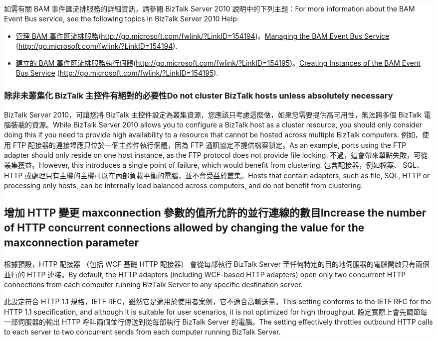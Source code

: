  <span data-ttu-id="2f90a-158">如需有關 BAM 事件匯流排服務的詳細資訊，請參閱 BizTalk Server 2010 說明中的下列主題：</span><span class="sxs-lookup"><span data-stu-id="2f90a-158">For more information about the BAM Event Bus service, see the following topics in BizTalk Server 2010 Help:</span></span>  
  
-   <span data-ttu-id="2f90a-159">[管理 BAM 事件匯流排服務](http://go.microsoft.com/fwlink/?LinkID=154194)(http://go.microsoft.com/fwlink/?LinkID=154194)。</span><span class="sxs-lookup"><span data-stu-id="2f90a-159">[Managing the BAM Event Bus Service](http://go.microsoft.com/fwlink/?LinkID=154194) (http://go.microsoft.com/fwlink/?LinkID=154194).</span></span>  
  
-   <span data-ttu-id="2f90a-160">[建立的 BAM 事件匯流排服務執行個體](http://go.microsoft.com/fwlink/?LinkID=154195)(http://go.microsoft.com/fwlink/?LinkID=154195)。</span><span class="sxs-lookup"><span data-stu-id="2f90a-160">[Creating Instances of the BAM Event Bus Service](http://go.microsoft.com/fwlink/?LinkID=154195) (http://go.microsoft.com/fwlink/?LinkID=154195).</span></span>  
  
### <a name="do-not-cluster-biztalk-hosts-unless-absolutely-necessary"></a><span data-ttu-id="2f90a-161">除非未叢集化 BizTalk 主控件有絕對的必要性</span><span class="sxs-lookup"><span data-stu-id="2f90a-161">Do not cluster BizTalk hosts unless absolutely necessary</span></span>  
 <span data-ttu-id="2f90a-162">BizTalk Server 2010，可讓您將 BizTalk 主控件設定為叢集資源，您應該只考慮這麼做，如果您需要提供高可用性，無法跨多個 BizTalk 電腦裝載的資源。</span><span class="sxs-lookup"><span data-stu-id="2f90a-162">While BizTalk Server 2010 allows you to configure a BizTalk host as a cluster resource, you should only consider doing this if you need to provide high availability to a resource that cannot be hosted across multiple BizTalk computers.</span></span> <span data-ttu-id="2f90a-163">例如，使用 FTP 配接器的連接埠應只位於一個主控件執行個體，因為 FTP 通訊協定不提供檔案鎖定。</span><span class="sxs-lookup"><span data-stu-id="2f90a-163">As an example, ports using the FTP adapter should only reside on one host instance, as the FTP protocol does not provide file locking.</span></span> <span data-ttu-id="2f90a-164">不過，這會帶來單點失敗，可從叢集獲益。</span><span class="sxs-lookup"><span data-stu-id="2f90a-164">However, this introduces a single point of failure, which would benefit from clustering.</span></span> <span data-ttu-id="2f90a-165">包含配接器，例如檔案、 SQL、 HTTP 或處理只有主機的主機可以在內部負載平衡的電腦，並不會受益於叢集。</span><span class="sxs-lookup"><span data-stu-id="2f90a-165">Hosts that contain adapters, such as file, SQL, HTTP or processing only hosts, can be internally load balanced across computers, and do not benefit from clustering.</span></span>  
  
## <a name="increase-the-number-of--http-concurrent-connections-allowed-by-changing-the-value-for-the-maxconnection-parameter"></a><span data-ttu-id="2f90a-166">增加 HTTP 變更 maxconnection 參數的值所允許的並行連線的數目</span><span class="sxs-lookup"><span data-stu-id="2f90a-166">Increase the number of  HTTP concurrent connections allowed by changing the value for the maxconnection parameter</span></span>  
 <span data-ttu-id="2f90a-167">根據預設，HTTP 配接器 （包括 WCF 基礎 HTTP 配接器） 會從每部執行 BizTalk Server 至任何特定的目的地伺服器的電腦開啟只有兩個並行的 HTTP 連接。</span><span class="sxs-lookup"><span data-stu-id="2f90a-167">By default, the  HTTP adapters (including WCF-based HTTP adapters) open only two concurrent HTTP connections from each computer running BizTalk Server to any specific destination server.</span></span>  
  
 <span data-ttu-id="2f90a-168">此設定符合 HTTP 1.1 規格，IETF RFC，雖然它是適用於使用者案例，它不適合高輸送量。</span><span class="sxs-lookup"><span data-stu-id="2f90a-168">This setting conforms to the IETF RFC for the HTTP 1.1 specification, and although it is suitable for user scenarios, it is not optimized for high throughput.</span></span> <span data-ttu-id="2f90a-169">設定實際上會先調節每一部伺服器的輸出 HTTP 呼叫兩個並行傳送到從每部執行 BizTalk Server 的電腦。</span><span class="sxs-lookup"><span data-stu-id="2f90a-169">The setting effectively throttles outbound  HTTP calls to each server to two concurrent sends from each computer running BizTalk Server.</span></span>  
  